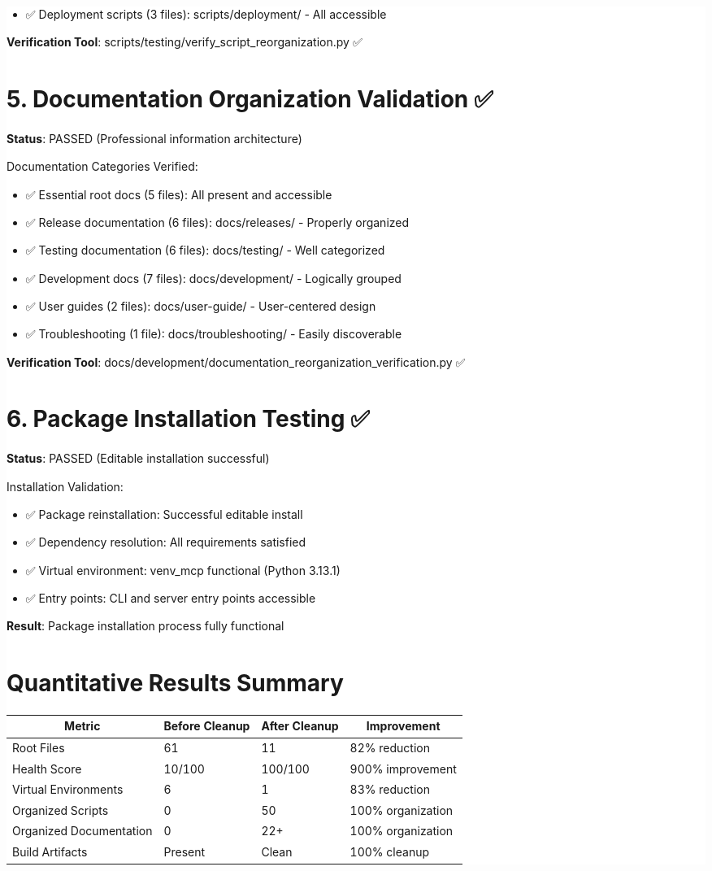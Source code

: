 - ✅ Deployment scripts (3 files): scripts/deployment/ - All accessible

**Verification Tool**: scripts/testing/verify_script_reorganization.py ✅

#

#

# 5. Documentation Organization Validation ✅

**Status**: PASSED (Professional information architecture)

Documentation Categories Verified:

- ✅ Essential root docs (5 files): All present and accessible

- ✅ Release documentation (6 files): docs/releases/ - Properly organized

- ✅ Testing documentation (6 files): docs/testing/ - Well categorized  

- ✅ Development docs (7 files): docs/development/ - Logically grouped

- ✅ User guides (2 files): docs/user-guide/ - User-centered design

- ✅ Troubleshooting (1 file): docs/troubleshooting/ - Easily discoverable

**Verification Tool**: docs/development/documentation_reorganization_verification.py ✅

#

#

# 6. Package Installation Testing ✅

**Status**: PASSED (Editable installation successful)

Installation Validation:

- ✅ Package reinstallation: Successful editable install

- ✅ Dependency resolution: All requirements satisfied

- ✅ Virtual environment: venv_mcp functional (Python 3.13.1)

- ✅ Entry points: CLI and server entry points accessible

**Result**: Package installation process fully functional

#

# Quantitative Results Summary

| Metric | Before Cleanup | After Cleanup | Improvement |
|--------|---------------|---------------|-------------|
| Root Files | 61 | 11 | 82% reduction |
| Health Score | 10/100 | 100/100 | 900% improvement |
| Virtual Environments | 6 | 1 | 83% reduction |
| Organized Scripts | 0 | 50 | 100% organization |
| Organized Documentation | 0 | 22+ | 100% organization |
| Build Artifacts | Present | Clean | 100% cleanup |
